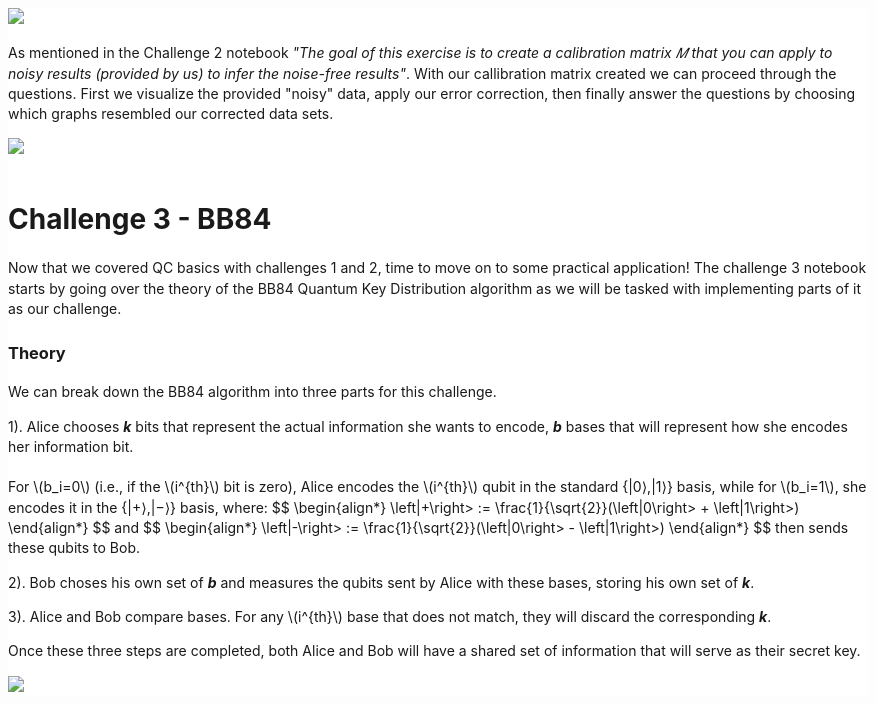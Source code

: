 <p>
<img src="{{ '/assets/quantum-computing/quantum-challenge-2020/quantum-challenge2-errormapping.PNG' | relative_url }}">
</p>

<p>As mentioned in the Challenge 2 notebook <i>"The goal of this exercise is to create a calibration matrix 𝑀 that you can apply to noisy results (provided by us) to infer the noise-free results"</i>. With our callibration matrix created we can proceed through the questions. First we visualize the provided "noisy" data, apply our error correction, then finally answer the questions by choosing which graphs resembled our corrected data sets.</p>

<p>
<img src="{{ '/assets/quantum-computing/quantum-challenge-2020/quantum-challenge2-application.PNG' | relative_url }}">
</p>

<h1>Challenge 3 - BB84</h1>

<p>Now that we covered QC basics with challenges 1 and 2, time to move on to some practical application! The challenge 3 notebook starts by going over the theory of the BB84 Quantum Key Distribution algorithm as we will be tasked with implementing parts of it as our challenge.</p>

<h3>Theory</h3>

<p>We can break down the BB84 algorithm into three parts for this challenge.</p>

<p>1). Alice chooses <i><b>k</b></i> bits that represent the actual information she wants to encode, <i><b>b</b></i> bases that will represent how she encodes her information bit.
<br><br>
For \(b_i=0\) (i.e., if the \(i^{th}\) bit is zero), Alice encodes the \(i^{th}\) qubit in the standard {|0⟩,|1⟩} basis, while for \(b_i=1\), she encodes it in the {|+⟩,|−⟩} basis, where:
$$
\begin{align*}
\left|+\right> := \frac{1}{\sqrt{2}}(\left|0\right> + \left|1\right>)
\end{align*}
$$
and
 $$
\begin{align*}
\left|-\right> := \frac{1}{\sqrt{2}}(\left|0\right> - \left|1\right>)
\end{align*}
$$ 
then sends these qubits to Bob.
</p>

<p>2). Bob choses his own set of <i><b>b</b></i> and measures the qubits sent by Alice with these bases, storing his own set of <i><b>k</b></i>.</p>

<p>3). Alice and Bob compare bases. For any \(i^{th}\) base that does not match, they will discard the corresponding <i><b>k</b></i>.</p>

<p>Once these three steps are completed, both Alice and Bob will have a shared set of information that will serve as their secret key.</p>

<p>
<img src="{{ '/assets/quantum-computing/quantum-challenge-2020/quantum-challenge3-bb84.PNG' | relative_url }}">
</p>
